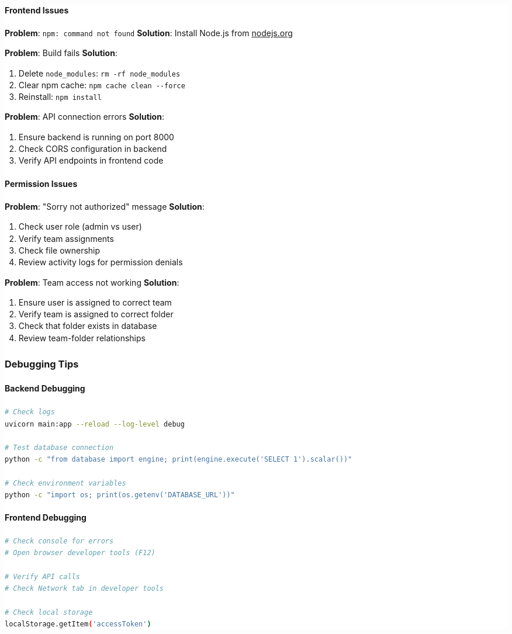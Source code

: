 #### Frontend Issues

**Problem**: `npm: command not found`
**Solution**: Install Node.js from [nodejs.org](https://nodejs.org/)

**Problem**: Build fails
**Solution**:
1. Delete `node_modules`: `rm -rf node_modules`
2. Clear npm cache: `npm cache clean --force`
3. Reinstall: `npm install`

**Problem**: API connection errors
**Solution**:
1. Ensure backend is running on port 8000
2. Check CORS configuration in backend
3. Verify API endpoints in frontend code

#### Permission Issues

**Problem**: "Sorry not authorized" message
**Solution**:
1. Check user role (admin vs user)
2. Verify team assignments
3. Check file ownership
4. Review activity logs for permission denials

**Problem**: Team access not working
**Solution**:
1. Ensure user is assigned to correct team
2. Verify team is assigned to correct folder
3. Check that folder exists in database
4. Review team-folder relationships

### Debugging Tips

#### Backend Debugging
```bash
# Check logs
uvicorn main:app --reload --log-level debug

# Test database connection
python -c "from database import engine; print(engine.execute('SELECT 1').scalar())"

# Check environment variables
python -c "import os; print(os.getenv('DATABASE_URL'))"
```

#### Frontend Debugging
```bash
# Check console for errors
# Open browser developer tools (F12)

# Verify API calls
# Check Network tab in developer tools

# Check local storage
localStorage.getItem('accessToken')
```
